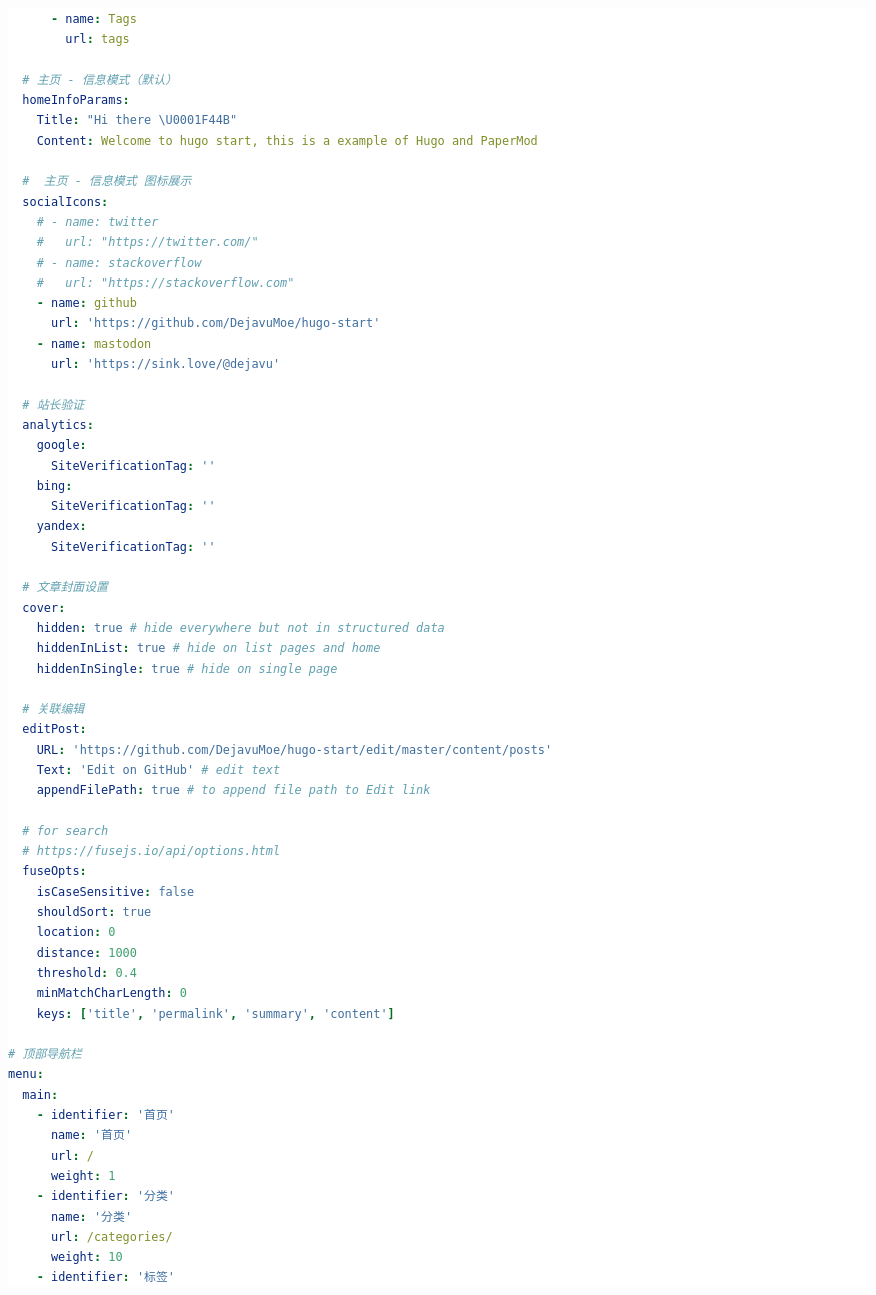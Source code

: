 ```yaml
      - name: Tags
        url: tags

  # 主页 - 信息模式（默认）
  homeInfoParams:
    Title: "Hi there \U0001F44B"
    Content: Welcome to hugo start, this is a example of Hugo and PaperMod

  #  主页 - 信息模式 图标展示
  socialIcons:
    # - name: twitter
    #   url: "https://twitter.com/"
    # - name: stackoverflow
    #   url: "https://stackoverflow.com"
    - name: github
      url: 'https://github.com/DejavuMoe/hugo-start'
    - name: mastodon
      url: 'https://sink.love/@dejavu'

  # 站长验证
  analytics:
    google:
      SiteVerificationTag: ''
    bing:
      SiteVerificationTag: ''
    yandex:
      SiteVerificationTag: ''

  # 文章封面设置
  cover:
    hidden: true # hide everywhere but not in structured data
    hiddenInList: true # hide on list pages and home
    hiddenInSingle: true # hide on single page

  # 关联编辑
  editPost:
    URL: 'https://github.com/DejavuMoe/hugo-start/edit/master/content/posts'
    Text: 'Edit on GitHub' # edit text
    appendFilePath: true # to append file path to Edit link

  # for search
  # https://fusejs.io/api/options.html
  fuseOpts:
    isCaseSensitive: false
    shouldSort: true
    location: 0
    distance: 1000
    threshold: 0.4
    minMatchCharLength: 0
    keys: ['title', 'permalink', 'summary', 'content']

# 顶部导航栏
menu:
  main:
    - identifier: '首页'
      name: '首页'
      url: /
      weight: 1
    - identifier: '分类'
      name: '分类'
      url: /categories/
      weight: 10
    - identifier: '标签'
```